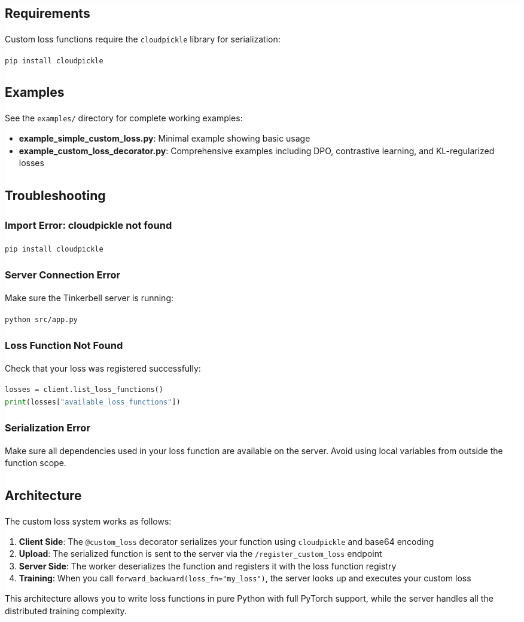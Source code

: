 ## Requirements

Custom loss functions require the `cloudpickle` library for serialization:

```bash
pip install cloudpickle
```

## Examples

See the `examples/` directory for complete working examples:

- **example_simple_custom_loss.py**: Minimal example showing basic usage
- **example_custom_loss_decorator.py**: Comprehensive examples including DPO, contrastive learning, and KL-regularized losses

## Troubleshooting

### Import Error: cloudpickle not found
```
pip install cloudpickle
```

### Server Connection Error
Make sure the Tinkerbell server is running:
```bash
python src/app.py
```

### Loss Function Not Found
Check that your loss was registered successfully:
```python
losses = client.list_loss_functions()
print(losses["available_loss_functions"])
```

### Serialization Error
Make sure all dependencies used in your loss function are available on the server. Avoid using local variables from outside the function scope.

## Architecture

The custom loss system works as follows:

1. **Client Side**: The `@custom_loss` decorator serializes your function using `cloudpickle` and base64 encoding
2. **Upload**: The serialized function is sent to the server via the `/register_custom_loss` endpoint
3. **Server Side**: The worker deserializes the function and registers it with the loss function registry
4. **Training**: When you call `forward_backward(loss_fn="my_loss")`, the server looks up and executes your custom loss

This architecture allows you to write loss functions in pure Python with full PyTorch support, while the server handles all the distributed training complexity.

